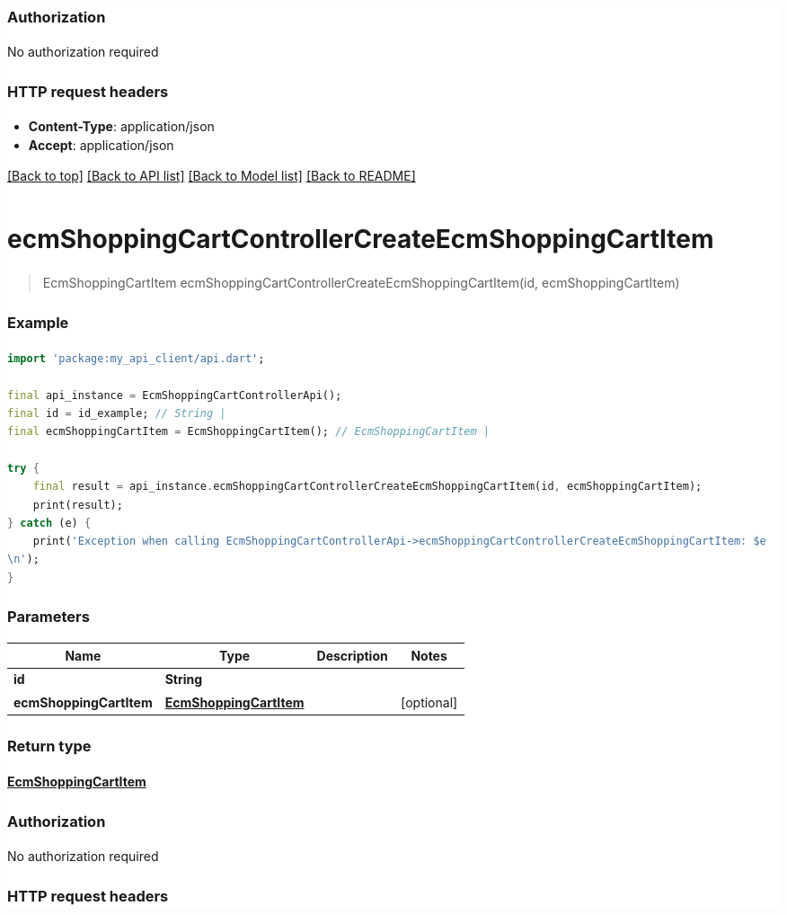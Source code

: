 ### Authorization

No authorization required

### HTTP request headers

 - **Content-Type**: application/json
 - **Accept**: application/json

[[Back to top]](#) [[Back to API list]](../README.md#documentation-for-api-endpoints) [[Back to Model list]](../README.md#documentation-for-models) [[Back to README]](../README.md)

# **ecmShoppingCartControllerCreateEcmShoppingCartItem**
> EcmShoppingCartItem ecmShoppingCartControllerCreateEcmShoppingCartItem(id, ecmShoppingCartItem)



### Example
```dart
import 'package:my_api_client/api.dart';

final api_instance = EcmShoppingCartControllerApi();
final id = id_example; // String | 
final ecmShoppingCartItem = EcmShoppingCartItem(); // EcmShoppingCartItem | 

try {
    final result = api_instance.ecmShoppingCartControllerCreateEcmShoppingCartItem(id, ecmShoppingCartItem);
    print(result);
} catch (e) {
    print('Exception when calling EcmShoppingCartControllerApi->ecmShoppingCartControllerCreateEcmShoppingCartItem: $e\n');
}
```

### Parameters

Name | Type | Description  | Notes
------------- | ------------- | ------------- | -------------
 **id** | **String**|  | 
 **ecmShoppingCartItem** | [**EcmShoppingCartItem**](EcmShoppingCartItem.md)|  | [optional] 

### Return type

[**EcmShoppingCartItem**](EcmShoppingCartItem.md)

### Authorization

No authorization required

### HTTP request headers

